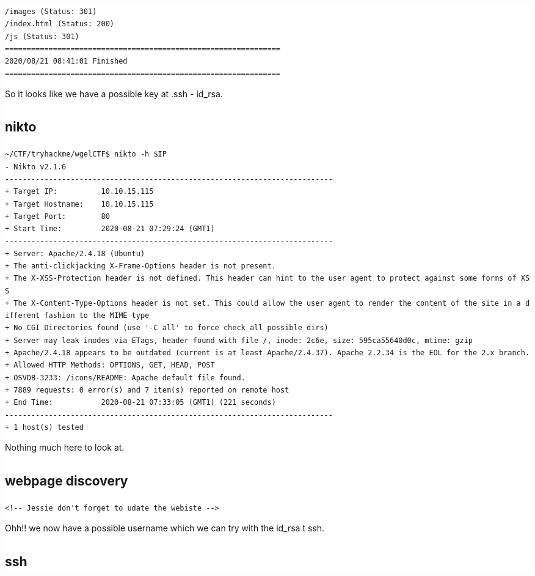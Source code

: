 ```
/images (Status: 301)
/index.html (Status: 200)
/js (Status: 301)
===============================================================
2020/08/21 08:41:01 Finished
===============================================================

```
So it looks like we have a possible key at .ssh - id_rsa.

## nikto

```
~/CTF/tryhackme/wgelCTF$ nikto -h $IP
- Nikto v2.1.6
---------------------------------------------------------------------------
+ Target IP:          10.10.15.115
+ Target Hostname:    10.10.15.115
+ Target Port:        80
+ Start Time:         2020-08-21 07:29:24 (GMT1)
---------------------------------------------------------------------------
+ Server: Apache/2.4.18 (Ubuntu)
+ The anti-clickjacking X-Frame-Options header is not present.
+ The X-XSS-Protection header is not defined. This header can hint to the user agent to protect against some forms of XSS
+ The X-Content-Type-Options header is not set. This could allow the user agent to render the content of the site in a different fashion to the MIME type
+ No CGI Directories found (use '-C all' to force check all possible dirs)
+ Server may leak inodes via ETags, header found with file /, inode: 2c6e, size: 595ca55640d0c, mtime: gzip
+ Apache/2.4.18 appears to be outdated (current is at least Apache/2.4.37). Apache 2.2.34 is the EOL for the 2.x branch.
+ Allowed HTTP Methods: OPTIONS, GET, HEAD, POST 
+ OSVDB-3233: /icons/README: Apache default file found.
+ 7889 requests: 0 error(s) and 7 item(s) reported on remote host
+ End Time:           2020-08-21 07:33:05 (GMT1) (221 seconds)
---------------------------------------------------------------------------
+ 1 host(s) tested

```
Nothing much here to look at.

## webpage discovery

```
<!-- Jessie don't forget to udate the webiste -->
```
Ohh!! we now have a possible username which we can try with the id_rsa t ssh.

## ssh
